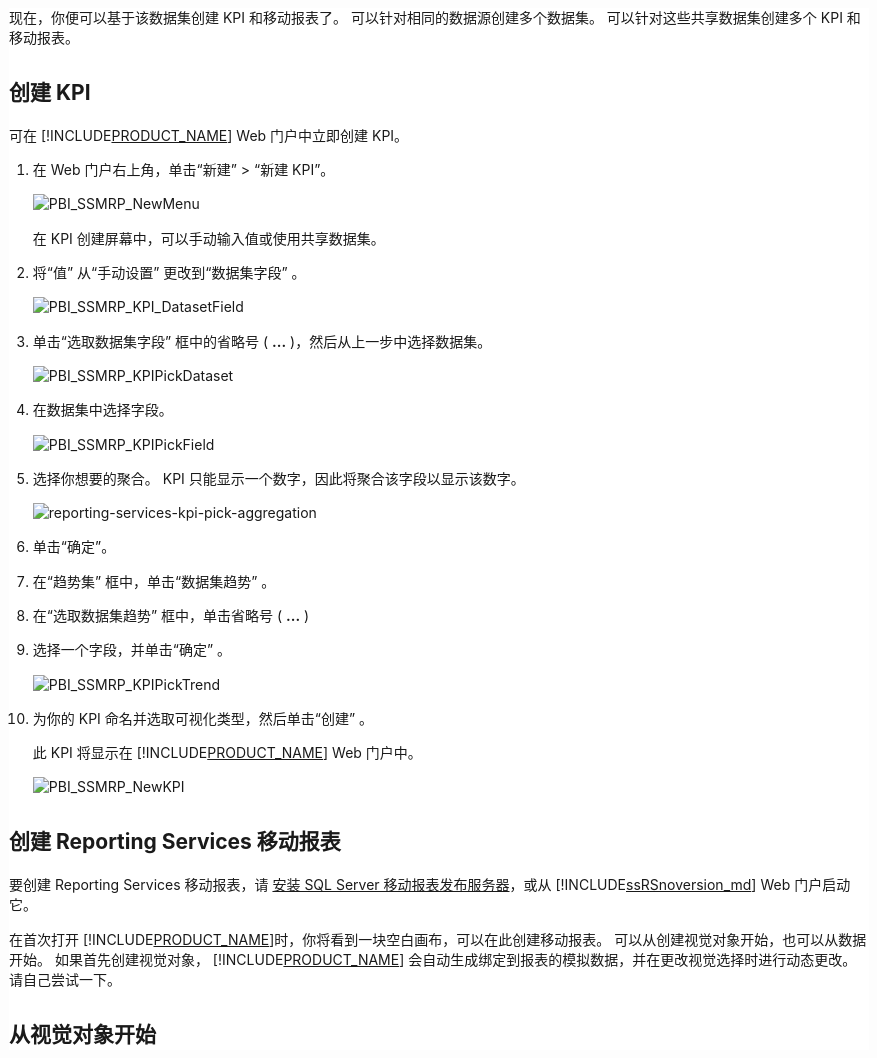现在，你便可以基于该数据集创建 KPI 和移动报表了。  可以针对相同的数据源创建多个数据集。 可以针对这些共享数据集创建多个 KPI 和移动报表。   
  
## <a name=""></a><a name="create-KPI">创建 KPI</a>  
可在 [!INCLUDE[PRODUCT_NAME](../../includes/ssrsnoversion.md)] Web 门户中立即创建 KPI。    
  
1. 在 Web 门户右上角，单击“新建” > “新建 KPI”。   
  
   ![PBI_SSMRP_NewMenu](../../reporting-services/mobile-reports/media/pbi-ssmrp-newmenu.png)  
      
   在 KPI 创建屏幕中，可以手动输入值或使用共享数据集。    
2. 将“值”  从“手动设置”  更改到“数据集字段”  。  
   
   ![PBI_SSMRP_KPI_DatasetField](../../reporting-services/mobile-reports/media/pbi-ssmrp-kpi-datasetfield.png)  
   
3. 单击“选取数据集字段”  框中的省略号 ( **...** )，然后从上一步中选择数据集。  
   
   ![PBI_SSMRP_KPIPickDataset](../../reporting-services/mobile-reports/media/pbi-ssmrp-kpipickdataset.png)  
   
4. 在数据集中选择字段。    
   
   ![PBI_SSMRP_KPIPickField](../../reporting-services/mobile-reports/media/pbi-ssmrp-kpipickfield.png)  
     
5. 选择你想要的聚合。 KPI 只能显示一个数字，因此将聚合该字段以显示该数字。

   ![reporting-services-kpi-pick-aggregation](../../reporting-services/mobile-reports/media/reporting-services-kpi-pick-aggregation.png)

6. 单击“确定”。 

7. 在“趋势集”  框中，单击“数据集趋势”  。  
  
6. 在“选取数据集趋势”  框中，单击省略号 ( **...** )  
   
7. 选择一个字段，并单击“确定”  。  

   ![PBI_SSMRP_KPIPickTrend](../../reporting-services/mobile-reports/media/pbi-ssmrp-kpipicktrend.png)  
  
8. 为你的 KPI 命名并选取可视化类型，然后单击“创建”  。   
  
   此 KPI 将显示在 [!INCLUDE[PRODUCT_NAME](../../includes/ssrsnoversion.md)] Web 门户中。  
   
    ![PBI_SSMRP_NewKPI](../../reporting-services/mobile-reports/media/pbi-ssmrp-newkpi.png)  
    
## <a name=""></a><a name="create-mobile-report">创建 Reporting Services 移动报表</a>  
   
要创建 Reporting Services 移动报表，请 [安装 SQL Server 移动报表发布服务器](https://go.microsoft.com/fwlink/?LinkId=717766)，或从 [!INCLUDE[ssRSnoversion_md](../../includes/ssrsnoversion-md.md)] Web 门户启动它。 

在首次打开 [!INCLUDE[PRODUCT_NAME](../../includes/ss-mobilereptpub-short.md)]时，你将看到一块空白画布，可以在此创建移动报表。 可以从创建视觉对象开始，也可以从数据开始。 如果首先创建视觉对象， [!INCLUDE[PRODUCT_NAME](../../includes/ss-mobilereptpub-short.md)] 会自动生成绑定到报表的模拟数据，并在更改视觉选择时进行动态更改。 请自己尝试一下。   
  
## <a name="start-with-the-visuals"></a>从视觉对象开始  
  